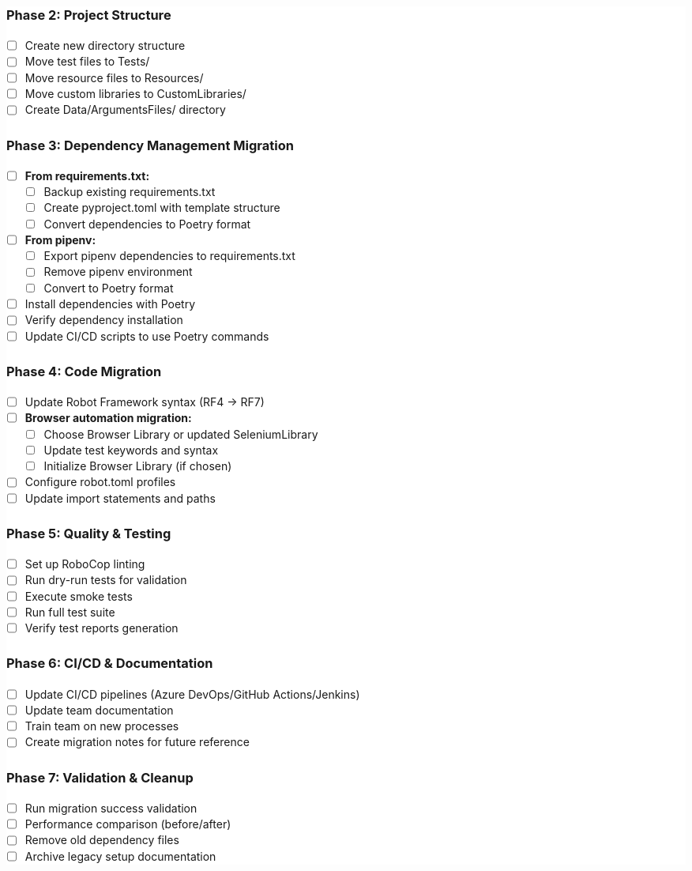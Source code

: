### **Phase 2: Project Structure**

- [ ] Create new directory structure
- [ ] Move test files to Tests/
- [ ] Move resource files to Resources/
- [ ] Move custom libraries to CustomLibraries/
- [ ] Create Data/ArgumentsFiles/ directory

### **Phase 3: Dependency Management Migration**

- [ ] **From requirements.txt:**
  - [ ] Backup existing requirements.txt
  - [ ] Create pyproject.toml with template structure
  - [ ] Convert dependencies to Poetry format
- [ ] **From pipenv:**
  - [ ] Export pipenv dependencies to requirements.txt
  - [ ] Remove pipenv environment
  - [ ] Convert to Poetry format
- [ ] Install dependencies with Poetry
- [ ] Verify dependency installation
- [ ] Update CI/CD scripts to use Poetry commands

### **Phase 4: Code Migration**

- [ ] Update Robot Framework syntax (RF4 → RF7)
- [ ] **Browser automation migration:**
  - [ ] Choose Browser Library or updated SeleniumLibrary
  - [ ] Update test keywords and syntax
  - [ ] Initialize Browser Library (if chosen)
- [ ] Configure robot.toml profiles
- [ ] Update import statements and paths

### **Phase 5: Quality & Testing**

- [ ] Set up RoboCop linting
- [ ] Run dry-run tests for validation
- [ ] Execute smoke tests
- [ ] Run full test suite
- [ ] Verify test reports generation

### **Phase 6: CI/CD & Documentation**

- [ ] Update CI/CD pipelines (Azure DevOps/GitHub Actions/Jenkins)
- [ ] Update team documentation
- [ ] Train team on new processes
- [ ] Create migration notes for future reference

### **Phase 7: Validation & Cleanup**

- [ ] Run migration success validation
- [ ] Performance comparison (before/after)
- [ ] Remove old dependency files
- [ ] Archive legacy setup documentation
